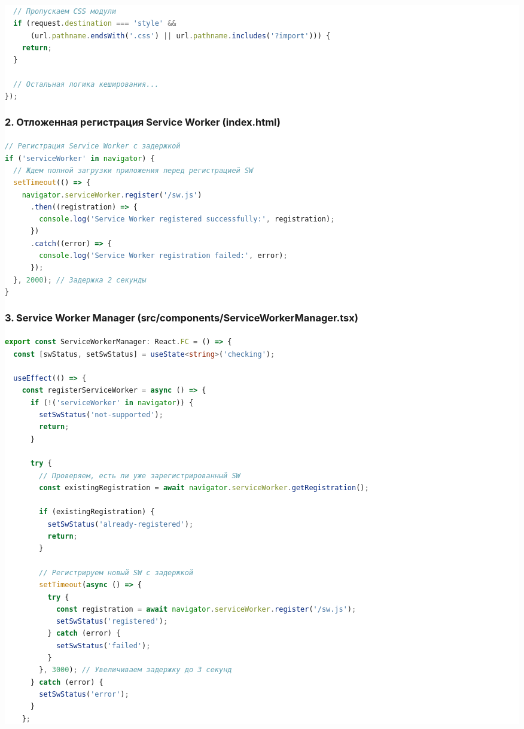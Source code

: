 ```javascript
  // Пропускаем CSS модули
  if (request.destination === 'style' && 
      (url.pathname.endsWith('.css') || url.pathname.includes('?import'))) {
    return;
  }

  // Остальная логика кеширования...
});
```

### **2. Отложенная регистрация Service Worker (index.html)**
```javascript
// Регистрация Service Worker с задержкой
if ('serviceWorker' in navigator) {
  // Ждем полной загрузки приложения перед регистрацией SW
  setTimeout(() => {
    navigator.serviceWorker.register('/sw.js')
      .then((registration) => {
        console.log('Service Worker registered successfully:', registration);
      })
      .catch((error) => {
        console.log('Service Worker registration failed:', error);
      });
  }, 2000); // Задержка 2 секунды
}
```

### **3. Service Worker Manager (src/components/ServiceWorkerManager.tsx)**
```typescript
export const ServiceWorkerManager: React.FC = () => {
  const [swStatus, setSwStatus] = useState<string>('checking');
  
  useEffect(() => {
    const registerServiceWorker = async () => {
      if (!('serviceWorker' in navigator)) {
        setSwStatus('not-supported');
        return;
      }

      try {
        // Проверяем, есть ли уже зарегистрированный SW
        const existingRegistration = await navigator.serviceWorker.getRegistration();
        
        if (existingRegistration) {
          setSwStatus('already-registered');
          return;
        }

        // Регистрируем новый SW с задержкой
        setTimeout(async () => {
          try {
            const registration = await navigator.serviceWorker.register('/sw.js');
            setSwStatus('registered');
          } catch (error) {
            setSwStatus('failed');
          }
        }, 3000); // Увеличиваем задержку до 3 секунд
      } catch (error) {
        setSwStatus('error');
      }
    };
```